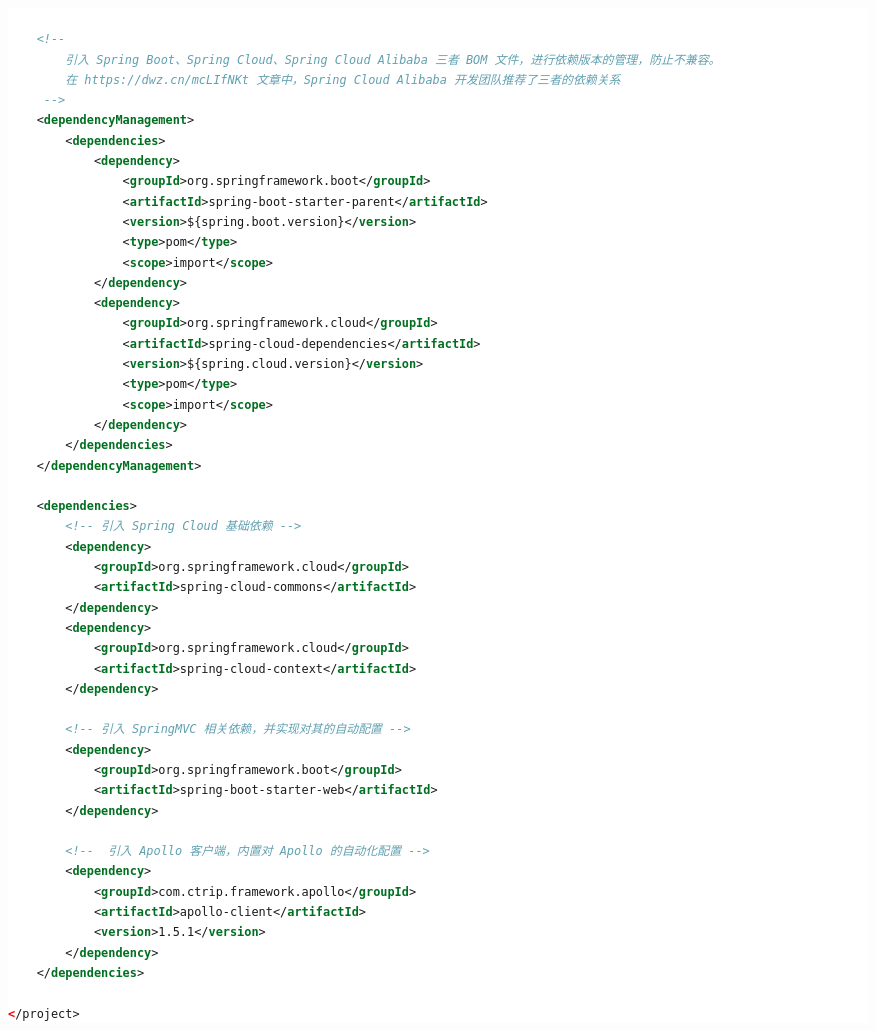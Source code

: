 ```xml

    <!--
        引入 Spring Boot、Spring Cloud、Spring Cloud Alibaba 三者 BOM 文件，进行依赖版本的管理，防止不兼容。
        在 https://dwz.cn/mcLIfNKt 文章中，Spring Cloud Alibaba 开发团队推荐了三者的依赖关系
     -->
    <dependencyManagement>
        <dependencies>
            <dependency>
                <groupId>org.springframework.boot</groupId>
                <artifactId>spring-boot-starter-parent</artifactId>
                <version>${spring.boot.version}</version>
                <type>pom</type>
                <scope>import</scope>
            </dependency>
            <dependency>
                <groupId>org.springframework.cloud</groupId>
                <artifactId>spring-cloud-dependencies</artifactId>
                <version>${spring.cloud.version}</version>
                <type>pom</type>
                <scope>import</scope>
            </dependency>
        </dependencies>
    </dependencyManagement>

    <dependencies>
        <!-- 引入 Spring Cloud 基础依赖 -->
        <dependency>
            <groupId>org.springframework.cloud</groupId>
            <artifactId>spring-cloud-commons</artifactId>
        </dependency>
        <dependency>
            <groupId>org.springframework.cloud</groupId>
            <artifactId>spring-cloud-context</artifactId>
        </dependency>

        <!-- 引入 SpringMVC 相关依赖，并实现对其的自动配置 -->
        <dependency>
            <groupId>org.springframework.boot</groupId>
            <artifactId>spring-boot-starter-web</artifactId>
        </dependency>

        <!--  引入 Apollo 客户端，内置对 Apollo 的自动化配置 -->
        <dependency>
            <groupId>com.ctrip.framework.apollo</groupId>
            <artifactId>apollo-client</artifactId>
            <version>1.5.1</version>
        </dependency>
    </dependencies>

</project>
```
